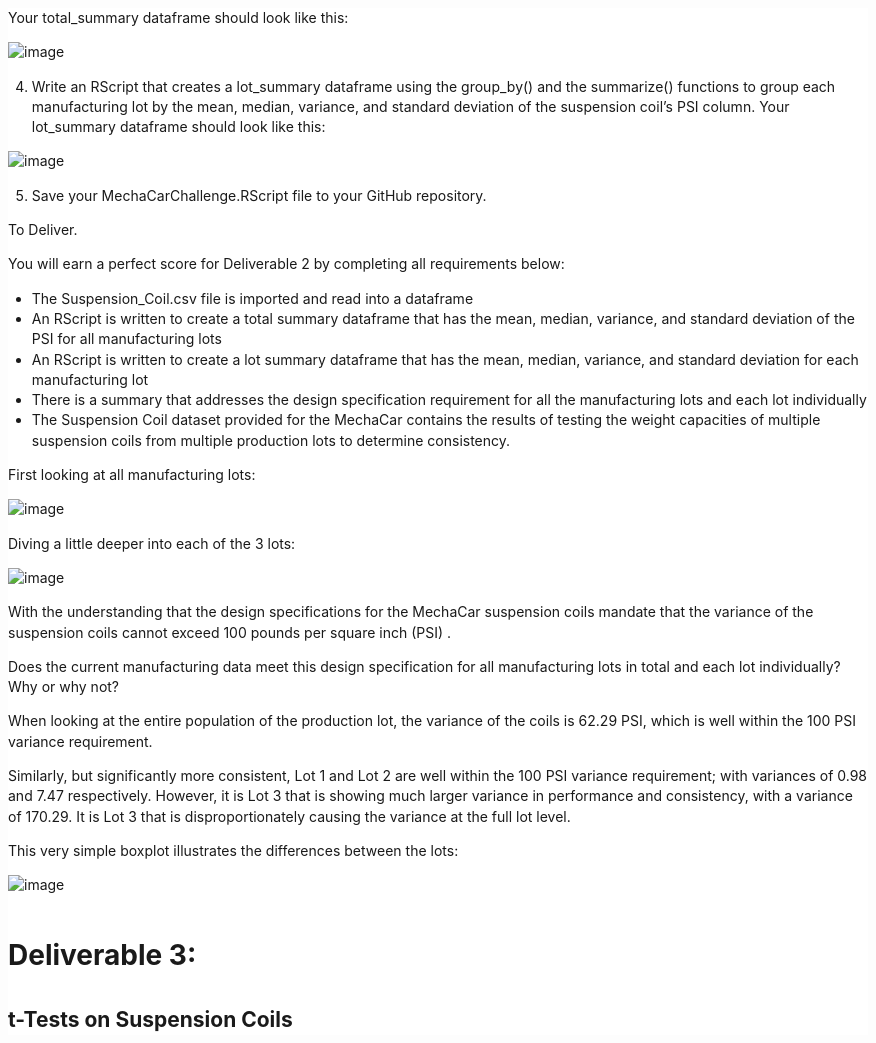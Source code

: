 Your total_summary dataframe should look like this:

![image](https://user-images.githubusercontent.com/86340630/139679884-33df149d-1653-4874-9a72-4f7f48940e7a.png)

4. Write an RScript that creates a lot_summary dataframe using the group_by() and the summarize() functions to group each manufacturing lot by the mean, median, variance, and standard deviation of the suspension coil’s PSI column. Your lot_summary dataframe should look like this:

![image](https://user-images.githubusercontent.com/86340630/139680134-a5b69ab1-76b0-46dd-8c83-9744c182c06b.png)

5. Save your MechaCarChallenge.RScript file to your GitHub repository.

To Deliver.

You will earn a perfect score for Deliverable 2 by completing all requirements below:

* The Suspension_Coil.csv file is imported and read into a dataframe
* An RScript is written to create a total summary dataframe that has the mean, median, variance, and standard deviation of the PSI for all manufacturing lots
* An RScript is written to create a lot summary dataframe that has the mean, median, variance, and standard deviation for each manufacturing lot
* There is a summary that addresses the design specification requirement for all the manufacturing lots and each lot individually
* The Suspension Coil dataset provided for the MechaCar contains the results of testing the weight capacities of multiple suspension coils from multiple production lots to determine consistency.

First looking at all manufacturing lots:

![image](https://user-images.githubusercontent.com/86340630/139680306-6cdb2f3e-a46f-4b28-82e5-ecb52ed4d406.png)

Diving a little deeper into each of the 3 lots:

![image](https://user-images.githubusercontent.com/86340630/139680424-a4330ecf-3dcf-486e-b22b-9728fd1d612f.png)

With the understanding that the design specifications for the MechaCar suspension coils mandate that the variance of the suspension coils cannot exceed 100 pounds per square inch (PSI) .

Does the current manufacturing data meet this design specification for all manufacturing lots in total and each lot individually? Why or why not?

When looking at the entire population of the production lot, the variance of the coils is 62.29 PSI, which is well within the 100 PSI variance requirement.

Similarly, but significantly more consistent, Lot 1 and Lot 2 are well within the 100 PSI variance requirement; with variances of 0.98 and 7.47 respectively. However, it is Lot 3 that is showing much larger variance in performance and consistency, with a variance of 170.29. It is Lot 3 that is disproportionately causing the variance at the full lot level.

This very simple boxplot illustrates the differences between the lots:

![image](https://user-images.githubusercontent.com/86340630/139680603-48307feb-332e-4c5b-85e0-efcb37e8c414.png)

# Deliverable 3:

## t-Tests on Suspension Coils
